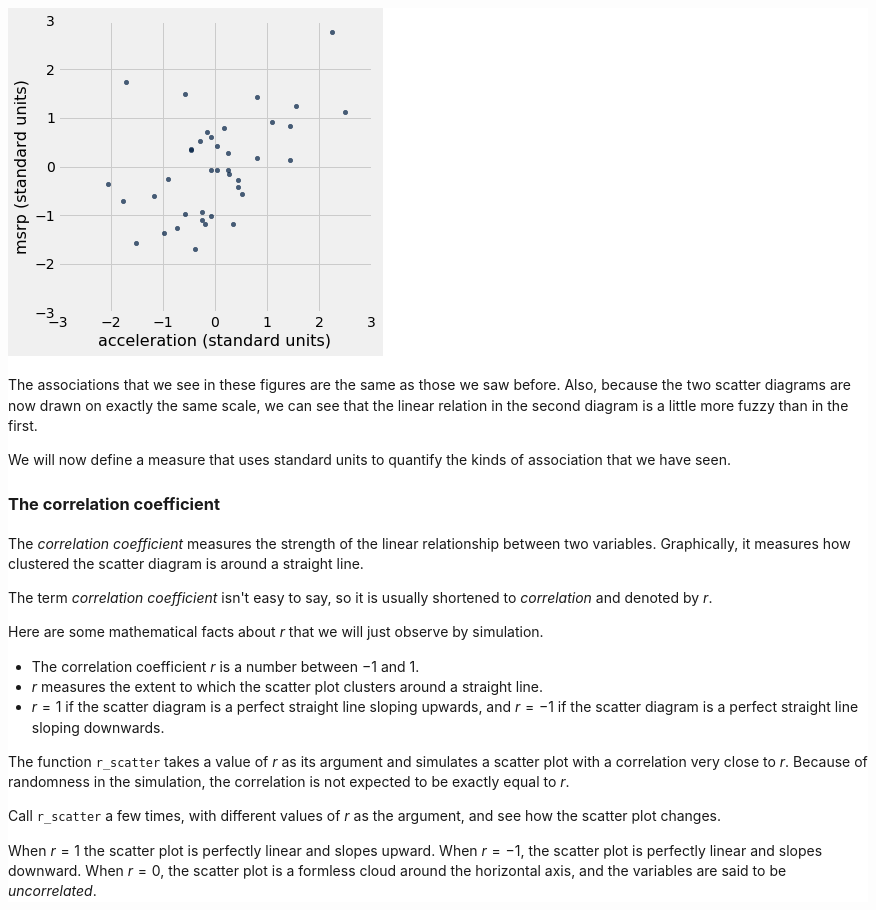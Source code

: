 

![png](../../../images/chapters/15/1/Correlation_15_0.png)


The associations that we see in these figures are the same as those we saw before. Also, because the two scatter diagrams are now drawn on exactly the same scale, we can see that the linear relation in the second diagram is a little more fuzzy than in the first.

We will now define a measure that uses standard units to quantify the kinds of association that we have seen.

### The correlation coefficient

The *correlation coefficient* measures the strength of the linear relationship between two variables. Graphically, it measures how clustered the scatter diagram is around a straight line.

The term *correlation coefficient* isn't easy to say, so it is usually shortened to *correlation* and denoted by $r$.

Here are some mathematical facts about $r$ that we will just observe by simulation.

- The correlation coefficient $r$ is a number between $-1$ and 1.
- $r$ measures the extent to which the scatter plot clusters around a straight line.
- $r = 1$ if the scatter diagram is a perfect straight line sloping upwards, and $r = -1$ if the scatter diagram is a perfect straight line sloping downwards.

The function ``r_scatter`` takes a value of $r$ as its argument and simulates a scatter plot with a correlation very close to $r$. Because of randomness in the simulation, the correlation is not expected to be exactly equal to $r$.

Call ``r_scatter`` a few times, with different values of $r$ as the argument, and see how the scatter plot changes. 

When $r=1$ the scatter plot is perfectly linear and slopes upward. When $r=-1$, the scatter plot is perfectly linear and slopes downward. When $r=0$, the scatter plot is a formless cloud around the horizontal axis, and the variables are said to be *uncorrelated*.

